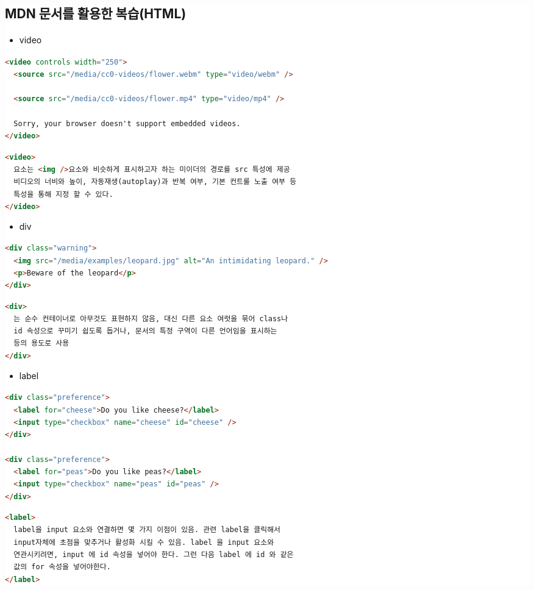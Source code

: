 ## MDN 문서를 활용한 복습(HTML)

- video

```html
<video controls width="250">
  <source src="/media/cc0-videos/flower.webm" type="video/webm" />

  <source src="/media/cc0-videos/flower.mp4" type="video/mp4" />

  Sorry, your browser doesn't support embedded videos.
</video>
```

```html
<video>
  요소는 <img />요소와 비슷하게 표시하고자 하는 미이더의 경로를 src 특성에 제공
  비디오의 너비와 높이, 자동재생(autoplay)과 반복 여부, 기본 컨트롤 노출 여부 등
  특성을 통해 지정 할 수 있다.
</video>
```

- div

```html
<div class="warning">
  <img src="/media/examples/leopard.jpg" alt="An intimidating leopard." />
  <p>Beware of the leopard</p>
</div>
```

```html
<div>
  는 순수 컨테이너로 아무것도 표현하지 않음, 대신 다른 요소 여럿을 묶어 class나
  id 속성으로 꾸미기 쉽도록 돕거나, 문서의 특정 구역이 다른 언어임을 표시하는
  등의 용도로 사용
</div>
```

- label

```html
<div class="preference">
  <label for="cheese">Do you like cheese?</label>
  <input type="checkbox" name="cheese" id="cheese" />
</div>

<div class="preference">
  <label for="peas">Do you like peas?</label>
  <input type="checkbox" name="peas" id="peas" />
</div>
```

```html
<label>
  label을 input 요소와 연결하면 몇 가지 이점이 있음. 관련 label을 클릭해서
  input자체에 초점을 맞추거나 활성화 시킬 수 있음. label 을 input 요소와
  연관시키려면, input 에 id 속성을 넣어야 한다. 그런 다음 label 에 id 와 같은
  값의 for 속성을 넣어야한다.
</label>
```
